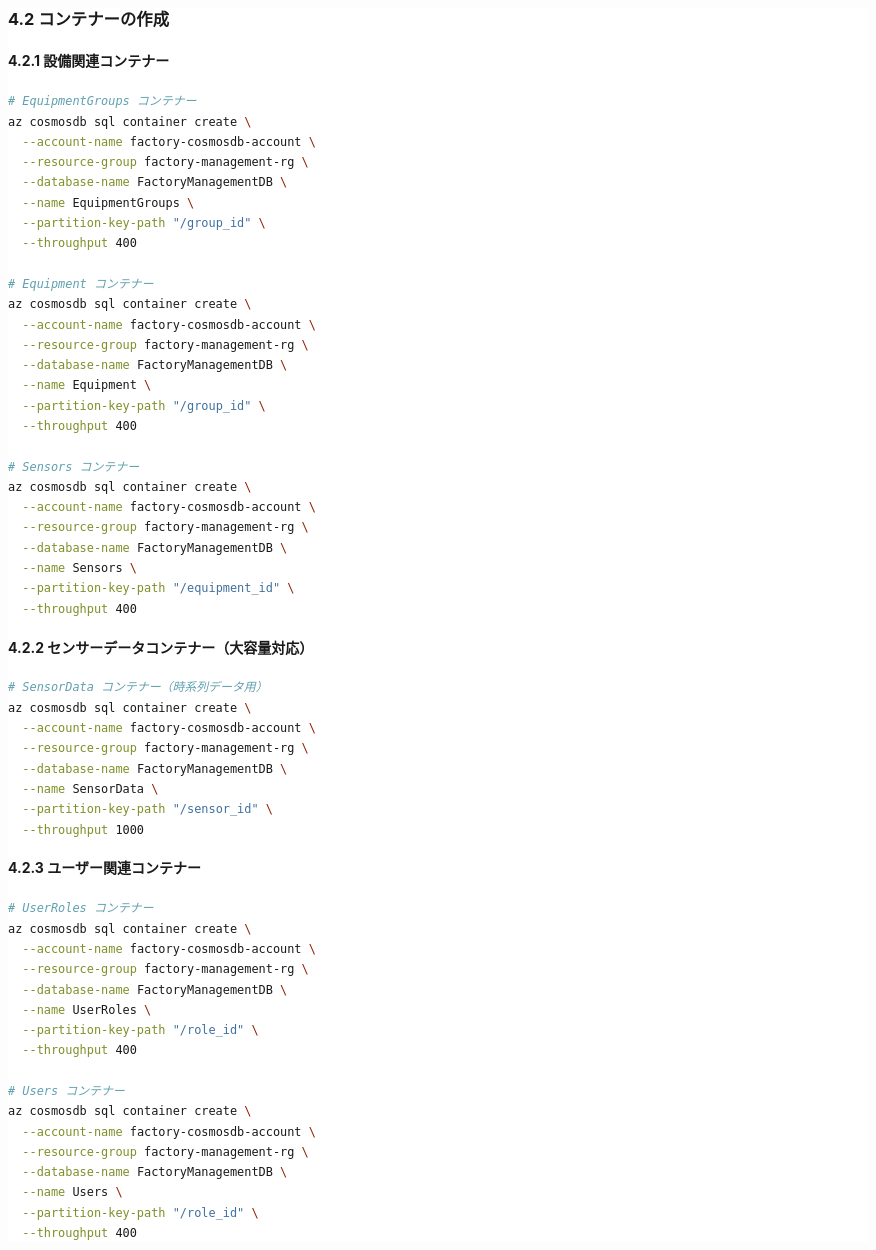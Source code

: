 ### 4.2 コンテナーの作成

#### 4.2.1 設備関連コンテナー
```bash
# EquipmentGroups コンテナー
az cosmosdb sql container create \
  --account-name factory-cosmosdb-account \
  --resource-group factory-management-rg \
  --database-name FactoryManagementDB \
  --name EquipmentGroups \
  --partition-key-path "/group_id" \
  --throughput 400

# Equipment コンテナー
az cosmosdb sql container create \
  --account-name factory-cosmosdb-account \
  --resource-group factory-management-rg \
  --database-name FactoryManagementDB \
  --name Equipment \
  --partition-key-path "/group_id" \
  --throughput 400

# Sensors コンテナー
az cosmosdb sql container create \
  --account-name factory-cosmosdb-account \
  --resource-group factory-management-rg \
  --database-name FactoryManagementDB \
  --name Sensors \
  --partition-key-path "/equipment_id" \
  --throughput 400
```

#### 4.2.2 センサーデータコンテナー（大容量対応）
```bash
# SensorData コンテナー（時系列データ用）
az cosmosdb sql container create \
  --account-name factory-cosmosdb-account \
  --resource-group factory-management-rg \
  --database-name FactoryManagementDB \
  --name SensorData \
  --partition-key-path "/sensor_id" \
  --throughput 1000
```

#### 4.2.3 ユーザー関連コンテナー
```bash
# UserRoles コンテナー
az cosmosdb sql container create \
  --account-name factory-cosmosdb-account \
  --resource-group factory-management-rg \
  --database-name FactoryManagementDB \
  --name UserRoles \
  --partition-key-path "/role_id" \
  --throughput 400

# Users コンテナー
az cosmosdb sql container create \
  --account-name factory-cosmosdb-account \
  --resource-group factory-management-rg \
  --database-name FactoryManagementDB \
  --name Users \
  --partition-key-path "/role_id" \
  --throughput 400
```
